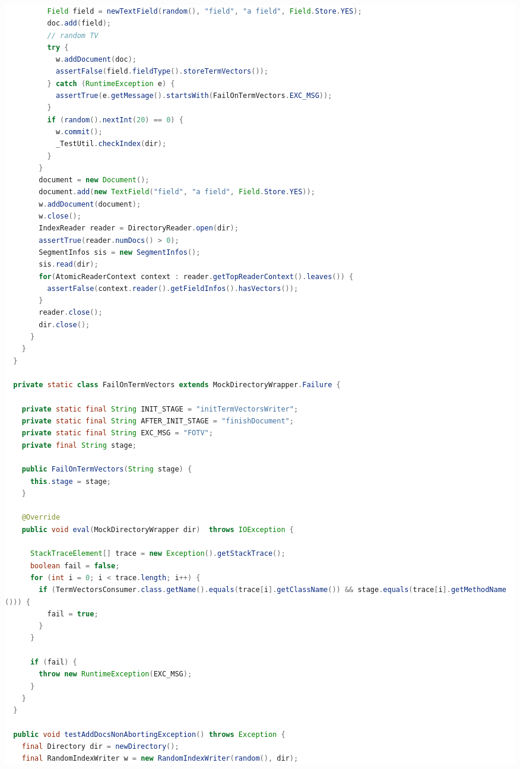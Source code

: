 ```java
          Field field = newTextField(random(), "field", "a field", Field.Store.YES);
          doc.add(field);
          // random TV
          try {
            w.addDocument(doc);
            assertFalse(field.fieldType().storeTermVectors());
          } catch (RuntimeException e) {
            assertTrue(e.getMessage().startsWith(FailOnTermVectors.EXC_MSG));
          }
          if (random().nextInt(20) == 0) {
            w.commit();
            _TestUtil.checkIndex(dir);
          }
        }
        document = new Document();
        document.add(new TextField("field", "a field", Field.Store.YES));
        w.addDocument(document);
        w.close();
        IndexReader reader = DirectoryReader.open(dir);
        assertTrue(reader.numDocs() > 0);
        SegmentInfos sis = new SegmentInfos();
        sis.read(dir);
        for(AtomicReaderContext context : reader.getTopReaderContext().leaves()) {
          assertFalse(context.reader().getFieldInfos().hasVectors());
        }
        reader.close();
        dir.close();
      }
    }
  }
  
  private static class FailOnTermVectors extends MockDirectoryWrapper.Failure {

    private static final String INIT_STAGE = "initTermVectorsWriter";
    private static final String AFTER_INIT_STAGE = "finishDocument";
    private static final String EXC_MSG = "FOTV";
    private final String stage;
    
    public FailOnTermVectors(String stage) {
      this.stage = stage;
    }

    @Override
    public void eval(MockDirectoryWrapper dir)  throws IOException {

      StackTraceElement[] trace = new Exception().getStackTrace();
      boolean fail = false;
      for (int i = 0; i < trace.length; i++) {
        if (TermVectorsConsumer.class.getName().equals(trace[i].getClassName()) && stage.equals(trace[i].getMethodName())) {
          fail = true;
        }
      }
      
      if (fail) {
        throw new RuntimeException(EXC_MSG);
      }
    }
  }

  public void testAddDocsNonAbortingException() throws Exception {
    final Directory dir = newDirectory();
    final RandomIndexWriter w = new RandomIndexWriter(random(), dir);
```